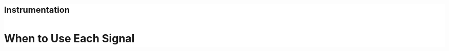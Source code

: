 ### Instrumentation

## When to Use Each Signal

[^b]: Log queries are also easier to write than piped grep commands.
[^a]: Observe that the data structure of a metric data point is similar to a structured log. Some observability systems take advantage of this by [emitting metrics via logs](https://docs.aws.amazon.com/AmazonCloudWatch/latest/monitoring/CloudWatch_Embedded_Metric_Format.html).
